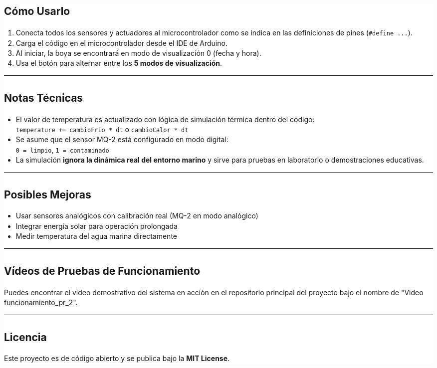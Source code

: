 
## Cómo Usarlo

1. Conecta todos los sensores y actuadores al microcontrolador como se indica en las definiciones de pines (`#define ...`).
2. Carga el código en el microcontrolador desde el IDE de Arduino.
3. Al iniciar, la boya se encontrará en modo de visualización 0 (fecha y hora).
4. Usa el botón para alternar entre los **5 modos de visualización**.

---

## Notas Técnicas

- El valor de temperatura es actualizado con lógica de simulación térmica dentro del código:  
  `temperature += cambioFrio * dt` o `cambioCalor * dt`
- Se asume que el sensor MQ-2 está configurado en modo digital:  
  `0 = limpio`, `1 = contaminado`
- La simulación **ignora la dinámica real del entorno marino** y sirve para pruebas en laboratorio o demostraciones educativas.

---

## Posibles Mejoras

- Usar sensores analógicos con calibración real (MQ-2 en modo analógico)
- Integrar energía solar para operación prolongada
- Medir temperatura del agua marina directamente

---

## Vídeos de Pruebas de Funcionamiento

Puedes encontrar el vídeo demostrativo del sistema en acción en el repositorio principal del proyecto bajo el nombre de "Video funcionamiento_pr_2".

---

## Licencia

Este proyecto es de código abierto y se publica bajo la **MIT License**.
